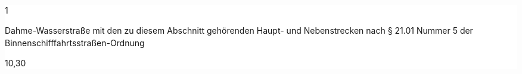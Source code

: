 </thead>

<tbody valign="top">

<tr>

<td style="border-right: 0.5pt solid ; border-bottom: 0.5pt solid ; " align="left" valign="top" charoff="50">

1

</td>

<td style="border-right: 0.5pt solid ; border-bottom: 0.5pt solid ; " align="left" valign="top" charoff="50">

Dahme-Wasserstraße mit den zu diesem Abschnitt gehörenden Haupt- und
Nebenstrecken nach § 21.01 Nummer 5 der
Binnenschifffahrtsstraßen-Ordnung

</td>

<td style="border-right: 0.5pt solid ; border-bottom: 0.5pt solid ; " align="left" valign="top" charoff="50">

10,30  
